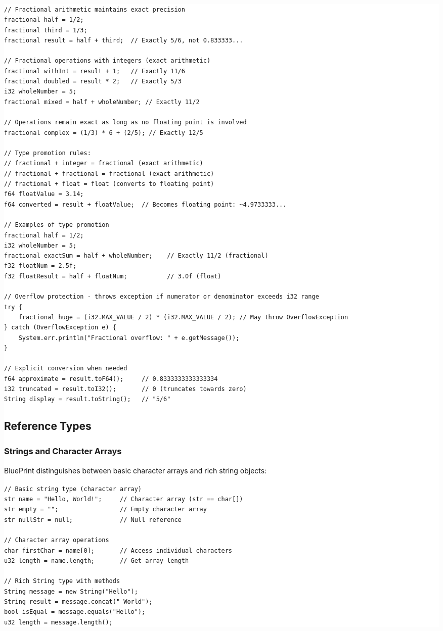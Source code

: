```blueprint
// Fractional arithmetic maintains exact precision
fractional half = 1/2;
fractional third = 1/3;
fractional result = half + third;  // Exactly 5/6, not 0.833333...

// Fractional operations with integers (exact arithmetic)
fractional withInt = result + 1;   // Exactly 11/6
fractional doubled = result * 2;   // Exactly 5/3
i32 wholeNumber = 5;
fractional mixed = half + wholeNumber; // Exactly 11/2

// Operations remain exact as long as no floating point is involved
fractional complex = (1/3) * 6 + (2/5); // Exactly 12/5

// Type promotion rules:
// fractional + integer = fractional (exact arithmetic)
// fractional + fractional = fractional (exact arithmetic)  
// fractional + float = float (converts to floating point)
f64 floatValue = 3.14;
f64 converted = result + floatValue;  // Becomes floating point: ~4.9733333...

// Examples of type promotion
fractional half = 1/2;
i32 wholeNumber = 5;
fractional exactSum = half + wholeNumber;    // Exactly 11/2 (fractional)
f32 floatNum = 2.5f;
f32 floatResult = half + floatNum;           // 3.0f (float)

// Overflow protection - throws exception if numerator or denominator exceeds i32 range
try {
    fractional huge = (i32.MAX_VALUE / 2) * (i32.MAX_VALUE / 2); // May throw OverflowException
} catch (OverflowException e) {
    System.err.println("Fractional overflow: " + e.getMessage());
}

// Explicit conversion when needed
f64 approximate = result.toF64();     // 0.8333333333333334
i32 truncated = result.toI32();       // 0 (truncates towards zero)
String display = result.toString();   // "5/6"
```

## Reference Types

### Strings and Character Arrays

BluePrint distinguishes between basic character arrays and rich string objects:

```blueprint
// Basic string type (character array)
str name = "Hello, World!";     // Character array (str == char[])
str empty = "";                 // Empty character array
str nullStr = null;             // Null reference

// Character array operations
char firstChar = name[0];       // Access individual characters
u32 length = name.length;       // Get array length

// Rich String type with methods
String message = new String("Hello");
String result = message.concat(" World");
bool isEqual = message.equals("Hello");
u32 length = message.length();

```